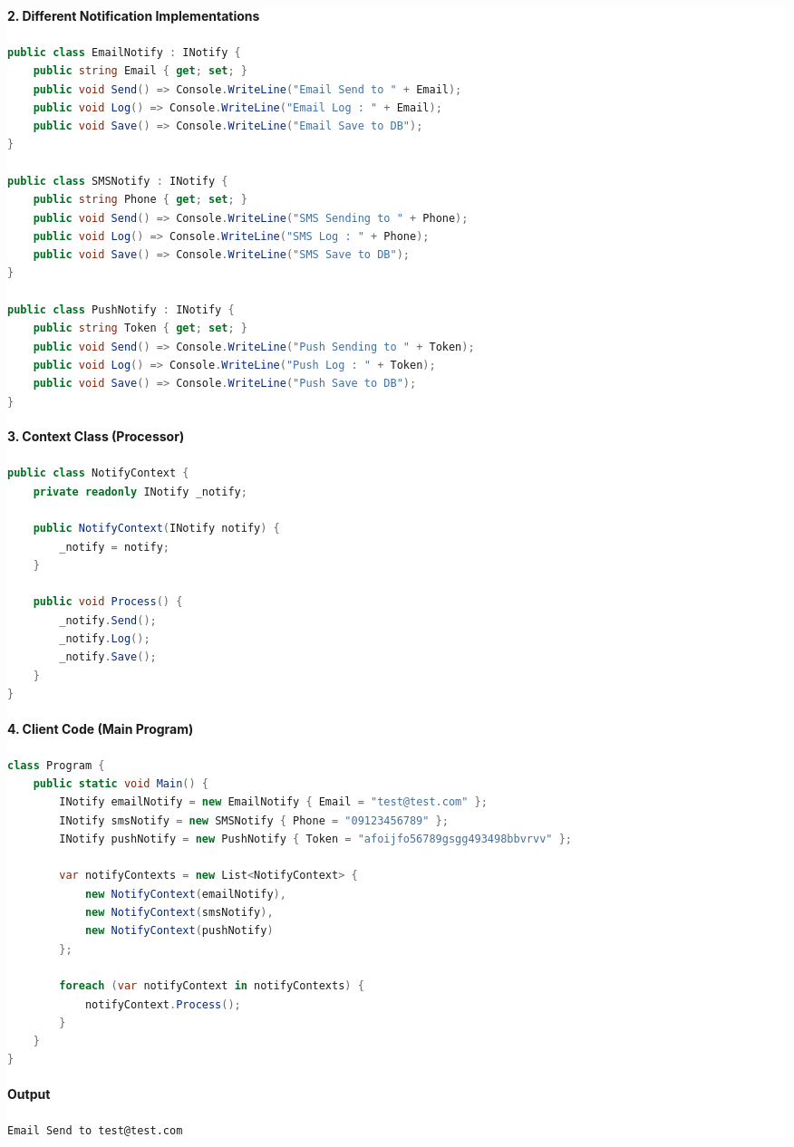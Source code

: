 #### 2. Different Notification Implementations
```c#
public class EmailNotify : INotify {
    public string Email { get; set; }
    public void Send() => Console.WriteLine("Email Send to " + Email);
    public void Log() => Console.WriteLine("Email Log : " + Email);
    public void Save() => Console.WriteLine("Email Save to DB");
}

public class SMSNotify : INotify {
    public string Phone { get; set; }
    public void Send() => Console.WriteLine("SMS Sending to " + Phone);
    public void Log() => Console.WriteLine("SMS Log : " + Phone);
    public void Save() => Console.WriteLine("SMS Save to DB");
}

public class PushNotify : INotify {
    public string Token { get; set; }
    public void Send() => Console.WriteLine("Push Sending to " + Token);
    public void Log() => Console.WriteLine("Push Log : " + Token);
    public void Save() => Console.WriteLine("Push Save to DB");
}
```

#### 3. Context Class (Processor)
```c#
public class NotifyContext {
    private readonly INotify _notify;

    public NotifyContext(INotify notify) {
        _notify = notify;
    }

    public void Process() {
        _notify.Send();
        _notify.Log();
        _notify.Save();
    }
}
```

#### 4. Client Code (Main Program)
```c#
class Program {
    public static void Main() {
        INotify emailNotify = new EmailNotify { Email = "test@test.com" };
        INotify smsNotify = new SMSNotify { Phone = "09123456789" };
        INotify pushNotify = new PushNotify { Token = "afoijfo56789gsgg493498bbvrvv" };

        var notifyContexts = new List<NotifyContext> {
            new NotifyContext(emailNotify),
            new NotifyContext(smsNotify),
            new NotifyContext(pushNotify)
        };

        foreach (var notifyContext in notifyContexts) {
            notifyContext.Process();
        }
    }
}
```
#### Output
```
Email Send to test@test.com
```
